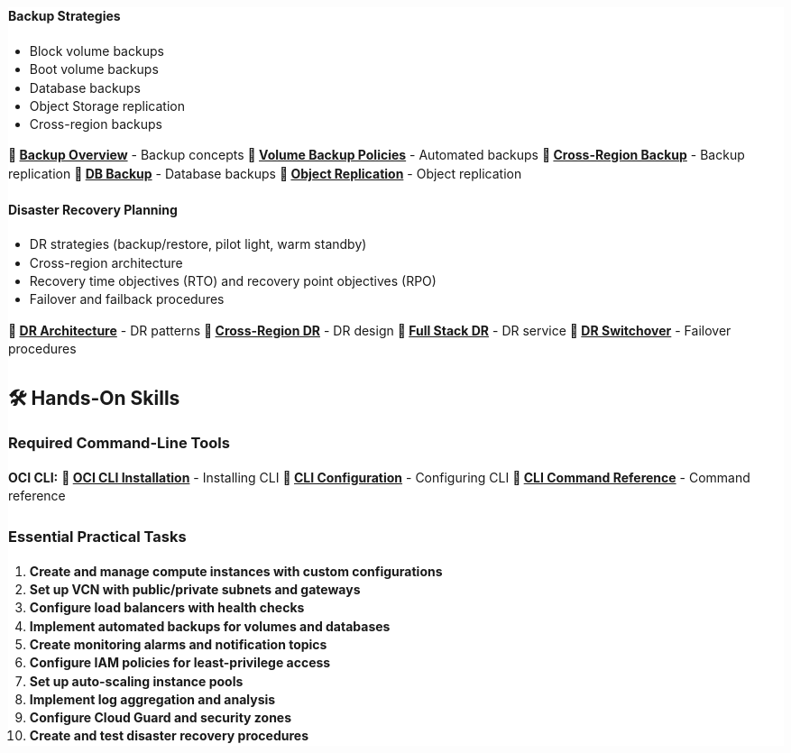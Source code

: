 #### Backup Strategies
- Block volume backups
- Boot volume backups
- Database backups
- Object Storage replication
- Cross-region backups

**📖 [Backup Overview](https://docs.oracle.com/en-us/iaas/Content/Block/Concepts/blockvolumebackups.htm)** - Backup concepts
**📖 [Volume Backup Policies](https://docs.oracle.com/en-us/iaas/Content/Block/Tasks/schedulingvolumebackups.htm)** - Automated backups
**📖 [Cross-Region Backup](https://docs.oracle.com/en-us/iaas/Content/Block/Tasks/copyingvolumebackup.htm)** - Backup replication
**📖 [DB Backup](https://docs.oracle.com/en-us/iaas/Content/Database/Tasks/backingup.htm)** - Database backups
**📖 [Object Replication](https://docs.oracle.com/en-us/iaas/Content/Object/Tasks/usingreplication.htm)** - Object replication

#### Disaster Recovery Planning
- DR strategies (backup/restore, pilot light, warm standby)
- Cross-region architecture
- Recovery time objectives (RTO) and recovery point objectives (RPO)
- Failover and failback procedures

**📖 [DR Architecture](https://docs.oracle.com/solutions/?q=&cType=reference-architectures&sort=date-desc&lang=en&product=Oracle+Cloud+Infrastructure)** - DR patterns
**📖 [Cross-Region DR](https://docs.oracle.com/en/solutions/design-dr/index.html)** - DR design
**📖 [Full Stack DR](https://docs.oracle.com/en-us/iaas/disaster-recovery/index.html)** - DR service
**📖 [DR Switchover](https://docs.oracle.com/en-us/iaas/disaster-recovery/doc/understanding-dr-plans.html)** - Failover procedures

## 🛠️ Hands-On Skills

### Required Command-Line Tools

**OCI CLI:**
**📖 [OCI CLI Installation](https://docs.oracle.com/en-us/iaas/Content/API/SDKDocs/cliinstall.htm)** - Installing CLI
**📖 [CLI Configuration](https://docs.oracle.com/en-us/iaas/Content/API/Concepts/sdkconfig.htm)** - Configuring CLI
**📖 [CLI Command Reference](https://docs.oracle.com/en-us/iaas/tools/oci-cli/latest/oci_cli_docs/)** - Command reference

### Essential Practical Tasks

1. **Create and manage compute instances with custom configurations**
2. **Set up VCN with public/private subnets and gateways**
3. **Configure load balancers with health checks**
4. **Implement automated backups for volumes and databases**
5. **Create monitoring alarms and notification topics**
6. **Configure IAM policies for least-privilege access**
7. **Set up auto-scaling instance pools**
8. **Implement log aggregation and analysis**
9. **Configure Cloud Guard and security zones**
10. **Create and test disaster recovery procedures**
